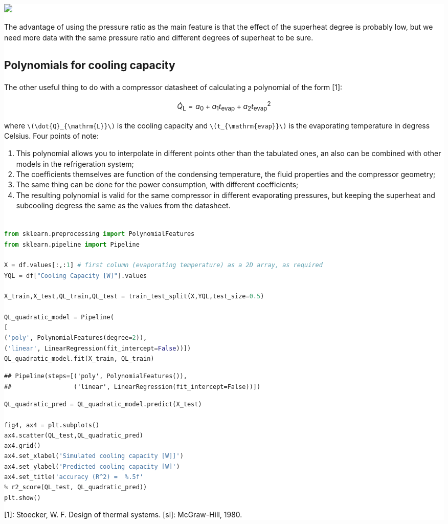 <img src="{{< blogdown/postref >}}index.en_files/figure-html/unnamed-chunk-6-9.png" width="672" />

The advantage of using the pressure ratio as the main feature is that the effect of the superheat degree is probably low, but we need more data with the same pressure ratio and different degrees of superheat to be sure.

## Polynomials for cooling capacity

The other useful thing to do with a compressor datasheet of calculating a polynomial of the form [1]:

$$
\dot{Q} _{\mathrm{L}} = a _0 + a _1  t _{\mathrm{evap}} + a _2  t _{\mathrm{evap}}^2
$$

where `\(\dot{Q}_{\mathrm{L}}\)` is the cooling capacity and `\(t_{\mathrm{evap}}\)` is the evaporating temperature in degress Celsius. Four points of note:

1. This polynomial allows you to interpolate in different points other than the tabulated ones, an also can be combined with other models in the refrigeration system;
2. The coefficients themselves are function of the condensing temperature, the fluid properties and the compressor geometry;
3. The same thing can be done for the power consumption, with different coefficients;
4. The resulting polynomial is valid for the same compressor in different evaporating pressures, but keeping the superheat and subcooling degress the same as the values from the datasheet.


```python

from sklearn.preprocessing import PolynomialFeatures
from sklearn.pipeline import Pipeline

X = df.values[:,:1] # first column (evaporating temperature) as a 2D array, as required
YQL = df["Cooling Capacity [W]"].values

X_train,X_test,QL_train,QL_test = train_test_split(X,YQL,test_size=0.5)

QL_quadratic_model = Pipeline(
[
('poly', PolynomialFeatures(degree=2)),
('linear', LinearRegression(fit_intercept=False))])
QL_quadratic_model.fit(X_train, QL_train)
```

```
## Pipeline(steps=[('poly', PolynomialFeatures()),
##                 ('linear', LinearRegression(fit_intercept=False))])
```

```python
QL_quadratic_pred = QL_quadratic_model.predict(X_test)

fig4, ax4 = plt.subplots()
ax4.scatter(QL_test,QL_quadratic_pred)
ax4.grid()
ax4.set_xlabel('Simulated cooling capacity [W]]')
ax4.set_ylabel('Predicted cooling capacity [W]')
ax4.set_title('accuracy (R^2) =  %.5f'
% r2_score(QL_test, QL_quadratic_pred))
plt.show()
```


[1]: Stoecker, W. F. Design of thermal systems. [sl]: McGraw-Hill, 1980.
